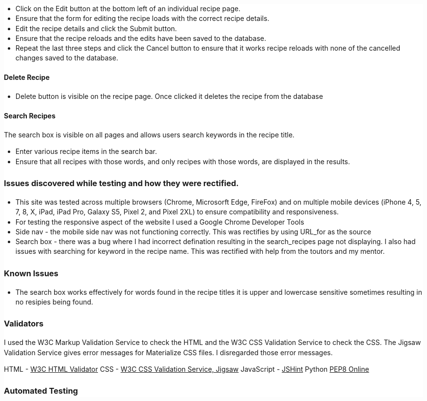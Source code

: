 * Click on the Edit button at the bottom left of an individual recipe page.
* Ensure that the form for editing the recipe loads with the correct recipe details.
* Edit the recipe details and click the Submit button.
* Ensure that the recipe reloads and the edits have been saved to the database.
* Repeat the last three steps and click the Cancel button to ensure that it works recipe reloads with none of the cancelled changes saved to the database.

#### Delete Recipe

* Delete button is visible on the recipe page.  Once clicked it deletes the recipe from the database

#### Search Recipes

The search box is visible on all pages and allows users search keywords in the recipe title. 
* Enter various recipe items in the search bar.
* Ensure that all recipes with those words, and only recipes with those words, are displayed in the results.

### Issues discovered while testing and how they were rectified.
* This site was tested across multiple browsers (Chrome, Microsorft Edge, FireFox) and on multiple mobile devices (iPhone 4, 5, 7, 8, X, iPad, iPad Pro, Galaxy S5, Pixel 2, and Pixel 2XL) to ensure compatibility and responsiveness.  
* For testing the responsive aspect of the website I used a Google Chrome Developer Tools
* Side nav - the mobile side nav was not functioning correctly. This was rectifies by using URL_for as the source
* Search box - there was a bug where I had incorrect defination resulting in the search_recipes page not displaying. I also had issues with searching for keyword in the recipe name. This was rectified with help from the toutors and my mentor. 

### Known Issues
* The search box works effectively for words found in the recipe titles it is upper and lowercase sensitive sometimes resulting in no resipies being found. 


### Validators

I used the W3C Markup Validation Service to check the HTML and the W3C CSS Validation Service to check the CSS. 
The Jigsaw Validation Service gives error messages for Materialize CSS files. I disregarded those error messages.

HTML -
<a href="https://validator.w3.org/nu/#textarea">W3C HTML Validator</a>
CSS -
<a href="https://jigsaw.w3.org/css-validator/">W3C CSS Validation Service, Jigsaw</a>
JavaScript -
<a href="https://jshint.com/">JSHint</a>
Python
<a href="http://pep8online.com/">PEP8 Online</a>

### Automated Testing
